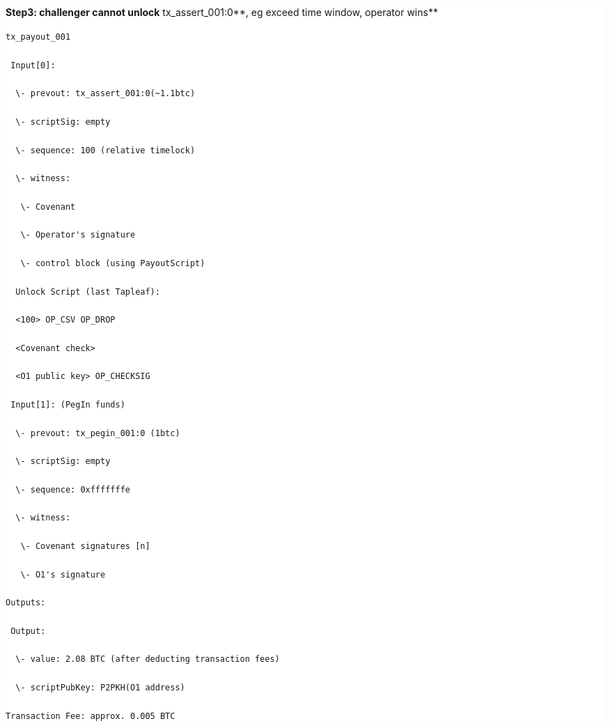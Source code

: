 **Step3: challenger cannot unlock** tx_assert_001:0**, eg exceed time window, operator wins**

```
tx_payout_001

 Input[0]:

  \- prevout: tx_assert_001:0(~1.1btc)

  \- scriptSig: empty

  \- sequence: 100 (relative timelock)

  \- witness:

   \- Covenant 

   \- Operator's signature

   \- control block (using PayoutScript)

  Unlock Script (last Tapleaf):

  <100> OP_CSV OP_DROP

  <Covenant check>

  <O1 public key> OP_CHECKSIG

 Input[1]: (PegIn funds)

  \- prevout: tx_pegin_001:0 (1btc)

  \- scriptSig: empty

  \- sequence: 0xfffffffe

  \- witness:

   \- Covenant signatures [n]

   \- O1's signature

Outputs:

 Output:

  \- value: 2.08 BTC (after deducting transaction fees)

  \- scriptPubKey: P2PKH(O1 address)

Transaction Fee: approx. 0.005 BTC
```
